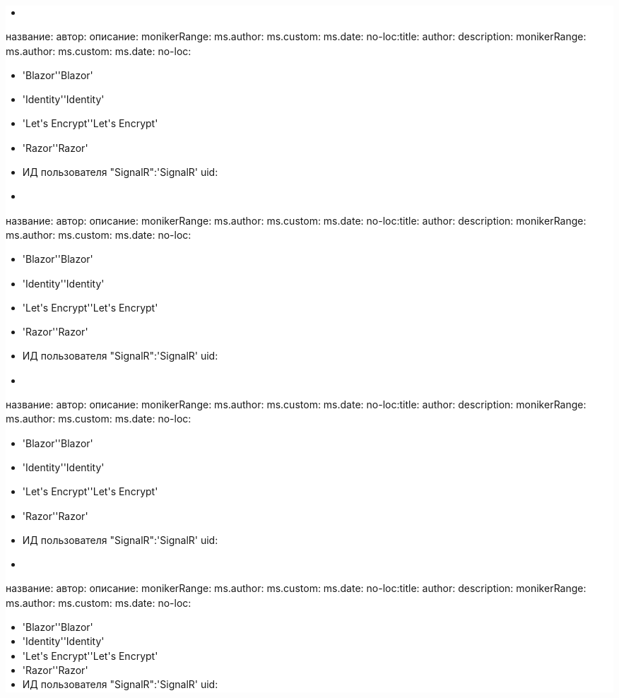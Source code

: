 -
<span data-ttu-id="5407e-392">название: автор: описание: monikerRange: ms.author: ms.custom: ms.date: no-loc:</span><span class="sxs-lookup"><span data-stu-id="5407e-392">title: author: description: monikerRange: ms.author: ms.custom: ms.date: no-loc:</span></span>
- <span data-ttu-id="5407e-393">'Blazor'</span><span class="sxs-lookup"><span data-stu-id="5407e-393">'Blazor'</span></span>
- <span data-ttu-id="5407e-394">'Identity'</span><span class="sxs-lookup"><span data-stu-id="5407e-394">'Identity'</span></span>
- <span data-ttu-id="5407e-395">'Let's Encrypt'</span><span class="sxs-lookup"><span data-stu-id="5407e-395">'Let's Encrypt'</span></span>
- <span data-ttu-id="5407e-396">'Razor'</span><span class="sxs-lookup"><span data-stu-id="5407e-396">'Razor'</span></span>
- <span data-ttu-id="5407e-397">ИД пользователя "SignalR":</span><span class="sxs-lookup"><span data-stu-id="5407e-397">'SignalR' uid:</span></span> 

-
<span data-ttu-id="5407e-398">название: автор: описание: monikerRange: ms.author: ms.custom: ms.date: no-loc:</span><span class="sxs-lookup"><span data-stu-id="5407e-398">title: author: description: monikerRange: ms.author: ms.custom: ms.date: no-loc:</span></span>
- <span data-ttu-id="5407e-399">'Blazor'</span><span class="sxs-lookup"><span data-stu-id="5407e-399">'Blazor'</span></span>
- <span data-ttu-id="5407e-400">'Identity'</span><span class="sxs-lookup"><span data-stu-id="5407e-400">'Identity'</span></span>
- <span data-ttu-id="5407e-401">'Let's Encrypt'</span><span class="sxs-lookup"><span data-stu-id="5407e-401">'Let's Encrypt'</span></span>
- <span data-ttu-id="5407e-402">'Razor'</span><span class="sxs-lookup"><span data-stu-id="5407e-402">'Razor'</span></span>
- <span data-ttu-id="5407e-403">ИД пользователя "SignalR":</span><span class="sxs-lookup"><span data-stu-id="5407e-403">'SignalR' uid:</span></span> 

-
<span data-ttu-id="5407e-404">название: автор: описание: monikerRange: ms.author: ms.custom: ms.date: no-loc:</span><span class="sxs-lookup"><span data-stu-id="5407e-404">title: author: description: monikerRange: ms.author: ms.custom: ms.date: no-loc:</span></span>
- <span data-ttu-id="5407e-405">'Blazor'</span><span class="sxs-lookup"><span data-stu-id="5407e-405">'Blazor'</span></span>
- <span data-ttu-id="5407e-406">'Identity'</span><span class="sxs-lookup"><span data-stu-id="5407e-406">'Identity'</span></span>
- <span data-ttu-id="5407e-407">'Let's Encrypt'</span><span class="sxs-lookup"><span data-stu-id="5407e-407">'Let's Encrypt'</span></span>
- <span data-ttu-id="5407e-408">'Razor'</span><span class="sxs-lookup"><span data-stu-id="5407e-408">'Razor'</span></span>
- <span data-ttu-id="5407e-409">ИД пользователя "SignalR":</span><span class="sxs-lookup"><span data-stu-id="5407e-409">'SignalR' uid:</span></span> 

-
<span data-ttu-id="5407e-410">название: автор: описание: monikerRange: ms.author: ms.custom: ms.date: no-loc:</span><span class="sxs-lookup"><span data-stu-id="5407e-410">title: author: description: monikerRange: ms.author: ms.custom: ms.date: no-loc:</span></span>
- <span data-ttu-id="5407e-411">'Blazor'</span><span class="sxs-lookup"><span data-stu-id="5407e-411">'Blazor'</span></span>
- <span data-ttu-id="5407e-412">'Identity'</span><span class="sxs-lookup"><span data-stu-id="5407e-412">'Identity'</span></span>
- <span data-ttu-id="5407e-413">'Let's Encrypt'</span><span class="sxs-lookup"><span data-stu-id="5407e-413">'Let's Encrypt'</span></span>
- <span data-ttu-id="5407e-414">'Razor'</span><span class="sxs-lookup"><span data-stu-id="5407e-414">'Razor'</span></span>
- <span data-ttu-id="5407e-415">ИД пользователя "SignalR":</span><span class="sxs-lookup"><span data-stu-id="5407e-415">'SignalR' uid:</span></span> 

